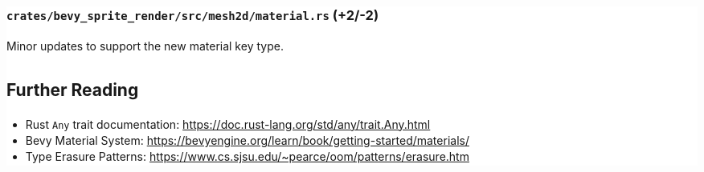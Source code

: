 ### `crates/bevy_sprite_render/src/mesh2d/material.rs` (+2/-2)
Minor updates to support the new material key type.

## Further Reading
- Rust `Any` trait documentation: https://doc.rust-lang.org/std/any/trait.Any.html
- Bevy Material System: https://bevyengine.org/learn/book/getting-started/materials/
- Type Erasure Patterns: https://www.cs.sjsu.edu/~pearce/oom/patterns/erasure.htm